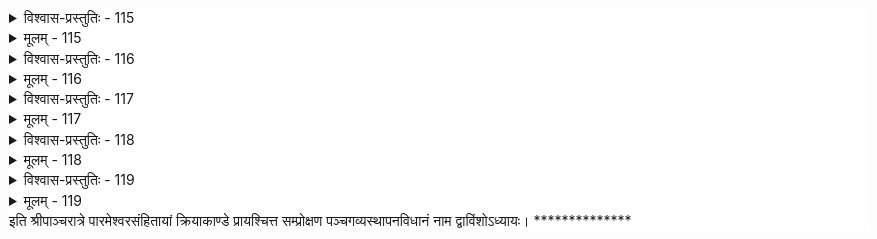 <details><summary>विश्वास-प्रस्तुतिः - 115</summary></details>

<details><summary>मूलम् - 115</summary></details>

<details><summary>विश्वास-प्रस्तुतिः - 116</summary></details>

<details><summary>मूलम् - 116</summary></details>

<details><summary>विश्वास-प्रस्तुतिः - 117</summary></details>

<details><summary>मूलम् - 117</summary></details>

<details><summary>विश्वास-प्रस्तुतिः - 118</summary></details>

<details><summary>मूलम् - 118</summary></details>

<details><summary>विश्वास-प्रस्तुतिः - 119</summary></details>

<details><summary>मूलम् - 119</summary></details>
इति श्रीपाञ्चरात्रे पारमेश्वरसंहितायां क्रियाकाण्‍डे प्रायश्चित्त सम्प्रोक्षण पञ्चगव्यस्थापनविधानं नाम द्वाविंशोऽध्यायः।  
**************